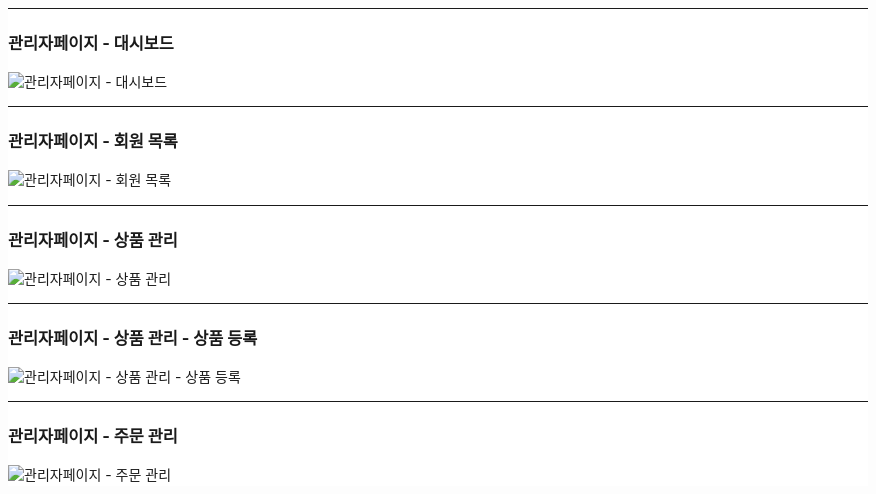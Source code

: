 <hr>

### 관리자페이지 - 대시보드

<img alt="관리자페이지 - 대시보드" src="https://github.com/dhwngjs01/OhBike_ShoppingMall/assets/38345593/9b8442ed-4467-4c60-90a9-a14abc301d55">

<hr>

### 관리자페이지 - 회원 목록

<img alt="관리자페이지 - 회원 목록" src="https://github.com/dhwngjs01/OhBike_ShoppingMall/assets/38345593/c739167d-943d-4d1c-9d5c-f7a8fe79a771">

<hr>

### 관리자페이지 - 상품 관리

<img alt="관리자페이지 - 상품 관리" src="https://github.com/dhwngjs01/OhBike_ShoppingMall/assets/38345593/7197c677-8cfe-4d30-82a3-2a42ac5e0928">

<hr>

### 관리자페이지 - 상품 관리 - 상품 등록

<img alt="관리자페이지 - 상품 관리 - 상품 등록" src="https://github.com/dhwngjs01/OhBike_ShoppingMall/assets/38345593/98fe2f89-3c2e-4ad5-bc32-5bde5fd5d15a">

<hr>

### 관리자페이지 - 주문 관리

<img alt="관리자페이지 - 주문 관리" src="https://github.com/dhwngjs01/OhBike_ShoppingMall/assets/38345593/1f683b49-0b75-4daf-9448-ea307136e79f">
